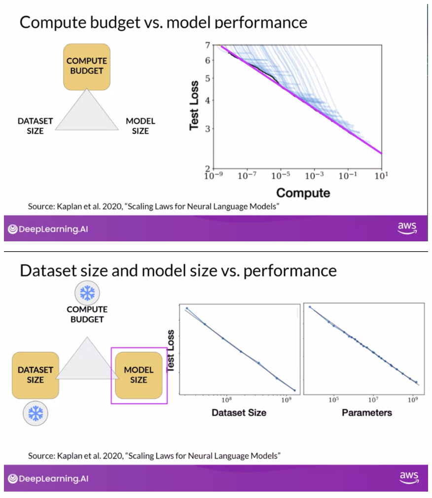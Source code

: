 ![Compute Budget vs. model performance](images/compute_budget_vs_model_performance.png)


![Dataset size and model size vs. performance](images/dataset_size_model_size_v_performance.png)
